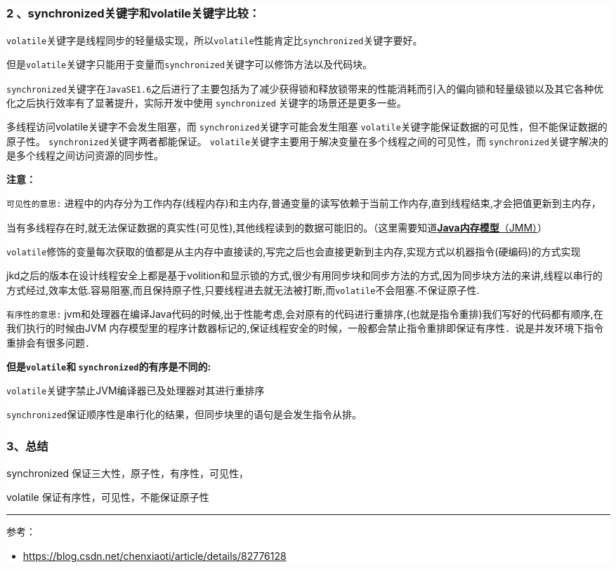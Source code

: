 ### 2 、synchronized关键字和volatile关键字比较：

`volatile`关键字是线程同步的轻量级实现，所以`volatile`性能肯定比`synchronized`关键字要好。

但是`volatile`关键字只能用于变量而`synchronized`关键字可以修饰方法以及代码块。

 `synchronized`关键字在`JavaSE1.6`之后进行了主要包括为了减少获得锁和释放锁带来的性能消耗而引入的偏向锁和轻量级锁以及其它各种优化之后执行效率有了显著提升，实际开发中使用 `synchronized` 关键字的场景还是更多一些。

多线程访问volatile关键字不会发生阻塞，而 `synchronized`关键字可能会发生阻塞
`volatile`关键字能保证数据的可见性，但不能保证数据的原子性。 `synchronized`关键字两者都能保证。
`volatile`关键字主要用于解决变量在多个线程之间的可见性，而  `synchronized`关键字解决的是多个线程之间访问资源的同步性。

**注意：**

`可见性的意思:`
进程中的内存分为工作内存(线程内存)和主内存,普通变量的读写依赖于当前工作内存,直到线程结束,才会把值更新到主内存，

当有多线程存在时,就无法保证数据的真实性(可见性),其他线程读到的数据可能旧的。（这里需要知道[**Java内存模型**（JMM）](https://rain.baimuxym.cn/article/15)）

`volatile`修饰的变量每次获取的值都是从主内存中直接读的,写完之后也会直接更新到主内存,实现方式以机器指令(硬编码)的方式实现

jkd之后的版本在设计线程安全上都是基于volition和显示锁的方式,很少有用同步块和同步方法的方式,因为同步块方法的来讲,线程以串行的方式经过,效率太低.容易阻塞,而且保持原子性,只要线程进去就无法被打断,而`volatile`不会阻塞.不保证原子性.

`有序性的意思:`
jvm和处理器在编译Java代码的时候,出于性能考虑,会对原有的代码进行重排序,(也就是指令重排)我们写好的代码都有顺序,在我们执行的时候由JVM 内存模型里的程序计数器标记的,保证线程安全的时候，一般都会禁止指令重排即保证有序性．说是并发环境下指令重排会有很多问题．

**但是`volatile`和 `synchronized`的有序是不同的:**

`volatile`关键字禁止JVM编译器已及处理器对其进行重排序

 `synchronized`保证顺序性是串行化的结果，但同步块里的语句是会发生指令从排。



### 3、总结

synchronized 保证三大性，原子性，有序性，可见性，

volatile 保证有序性，可见性，不能保证原子性

---



参考：

- https://blog.csdn.net/chenxiaoti/article/details/82776128

